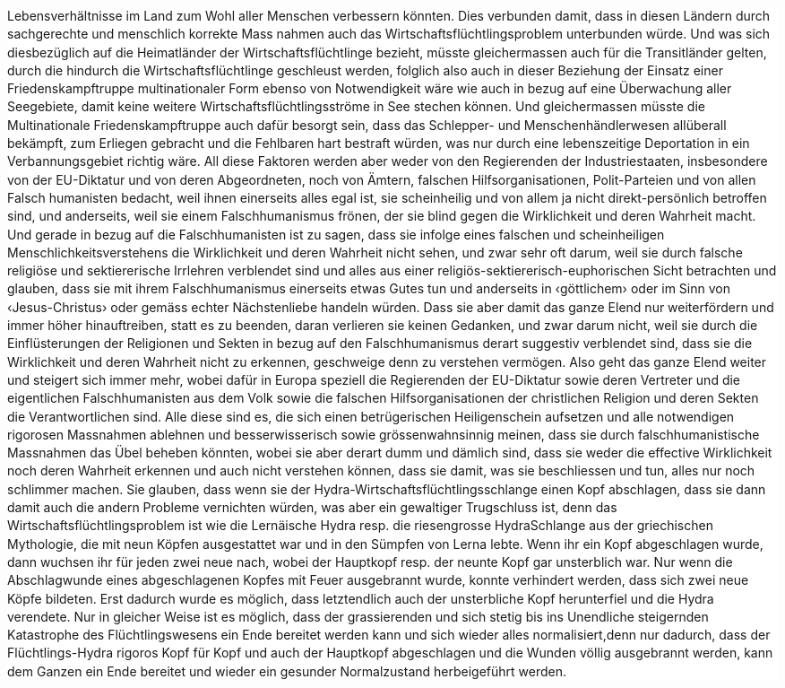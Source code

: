 Lebensverhältnisse im Land zum Wohl aller Menschen verbessern könnten. Dies verbunden damit, dass in diesen Ländern durch sachgerechte und menschlich korrekte Mass nahmen auch das Wirtschaftsflüchtlingsproblem unterbunden würde. Und was sich diesbezüglich auf die Heimatländer der Wirtschaftsflüchtlinge bezieht, müsste gleichermassen auch für die Transitländer gelten, durch die hindurch die Wirtschaftsflüchtlinge geschleust werden, folglich also auch in dieser Beziehung der Einsatz einer Friedenskampftruppe multinationaler Form ebenso von Notwendigkeit wäre wie auch in bezug auf eine Überwachung aller Seegebiete, damit keine weitere Wirtschaftsflüchtlingsströme in See stechen können.
Und gleichermassen müsste die Multinationale Friedenskampftruppe auch dafür besorgt sein, dass das Schlepper- und Menschenhändlerwesen allüberall bekämpft, zum Erliegen gebracht und die Fehlbaren hart bestraft würden, was nur durch eine lebenszeitige Deportation in ein Verbannungsgebiet richtig wäre. All diese Faktoren werden aber weder von den Regierenden der Industriestaaten, insbesondere von der EU-Diktatur und von deren Abgeordneten, noch von Ämtern, falschen Hilfsorganisationen, Polit-Parteien und von allen Falsch humanisten bedacht, weil ihnen einerseits alles egal ist, sie scheinheilig und von allem ja nicht direkt-persönlich betroffen sind, und anderseits, weil sie einem Falschhumanismus frönen, der sie blind gegen die Wirklichkeit und deren Wahrheit macht. Und gerade in bezug auf die Falschhumanisten ist zu sagen, dass sie infolge eines falschen und scheinheiligen Menschlichkeitsverstehens die Wirklichkeit und deren Wahrheit nicht sehen, und zwar sehr oft darum, weil sie durch falsche religiöse und sektiererische Irrlehren verblendet sind und alles aus einer religiös-sektiererisch-euphorischen Sicht betrachten und glauben, dass sie mit ihrem Falschhumanismus einerseits etwas Gutes tun und anderseits in ‹göttlichem› oder im Sinn von ‹Jesus-Christus› oder gemäss echter Nächstenliebe handeln würden. Dass sie aber damit das ganze Elend nur weiterfördern und immer höher hinauftreiben, statt es zu beenden, daran verlieren sie keinen Gedanken, und zwar darum nicht, weil sie durch die Einflüsterungen der Religionen und Sekten in bezug auf den Falschhumanismus derart suggestiv verblendet sind, dass sie die Wirklichkeit und deren Wahrheit nicht zu erkennen, geschweige denn zu verstehen vermögen. Also geht das ganze Elend weiter und steigert sich immer mehr, wobei dafür in Europa speziell die Regierenden der EU-Diktatur sowie deren Vertreter und die eigentlichen Falschhumanisten aus dem Volk sowie die falschen Hilfsorganisationen der christlichen Religion und deren Sekten die Verantwortlichen sind. Alle diese sind es, die sich einen betrügerischen Heiligenschein aufsetzen und alle notwendigen rigorosen Massnahmen ablehnen und besserwisserisch sowie grössenwahnsinnig meinen, dass sie durch falschhumanistische Massnahmen das Übel beheben könnten, wobei sie aber derart dumm und dämlich sind, dass sie weder die effective Wirklichkeit noch deren Wahrheit erkennen und auch nicht verstehen können, dass sie damit, was sie beschliessen und tun, alles nur noch schlimmer machen. Sie glauben, dass wenn sie der Hydra-Wirtschaftsflüchtlingsschlange einen Kopf abschlagen, dass sie dann damit auch die andern Probleme vernichten würden, was aber ein gewaltiger Trugschluss ist, denn das Wirtschaftsflüchtlingsproblem ist wie die Lernäische Hydra resp. die riesengrosse HydraSchlange aus der griechischen Mythologie, die mit neun Köpfen ausgestattet war und in den Sümpfen von Lerna lebte. Wenn ihr ein Kopf abgeschlagen wurde, dann wuchsen ihr für jeden zwei neue nach, wobei der Hauptkopf resp. der neunte Kopf gar unsterblich war. Nur wenn die Abschlagwunde eines abgeschlagenen Kopfes mit Feuer ausgebrannt wurde, konnte verhindert werden, dass sich zwei neue Köpfe bildeten. Erst dadurch wurde es möglich, dass letztendlich auch der unsterbliche Kopf herunterfiel und die Hydra verendete. Nur in gleicher Weise ist es möglich, dass der grassierenden und sich stetig bis ins Unendliche steigernden Katastrophe des Flüchtlingswesens ein Ende bereitet werden kann und sich wieder alles normalisiert,denn nur dadurch, dass der Flüchtlings-Hydra rigoros Kopf für Kopf und auch der Hauptkopf abgeschlagen und die Wunden völlig ausgebrannt werden, kann dem Ganzen ein Ende bereitet und wieder ein gesunder Normalzustand herbeigeführt werden.